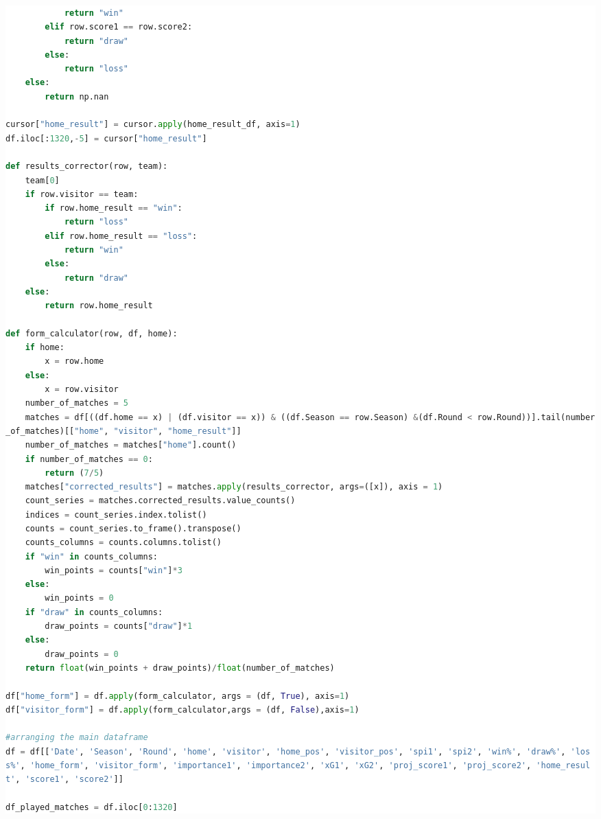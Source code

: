 ```python
            return "win"
        elif row.score1 == row.score2:
            return "draw"
        else:
            return "loss"
    else:
        return np.nan

cursor["home_result"] = cursor.apply(home_result_df, axis=1)
df.iloc[:1320,-5] = cursor["home_result"]

def results_corrector(row, team):
    team[0]
    if row.visitor == team:
        if row.home_result == "win":
            return "loss"
        elif row.home_result == "loss":
            return "win"
        else:
            return "draw"
    else:
        return row.home_result

def form_calculator(row, df, home):
    if home:
        x = row.home
    else:
        x = row.visitor
    number_of_matches = 5
    matches = df[((df.home == x) | (df.visitor == x)) & ((df.Season == row.Season) &(df.Round < row.Round))].tail(number_of_matches)[["home", "visitor", "home_result"]]
    number_of_matches = matches["home"].count()
    if number_of_matches == 0:
        return (7/5)
    matches["corrected_results"] = matches.apply(results_corrector, args=([x]), axis = 1)
    count_series = matches.corrected_results.value_counts()
    indices = count_series.index.tolist()
    counts = count_series.to_frame().transpose()
    counts_columns = counts.columns.tolist()
    if "win" in counts_columns:
        win_points = counts["win"]*3
    else:
        win_points = 0
    if "draw" in counts_columns:
        draw_points = counts["draw"]*1
    else:
        draw_points = 0
    return float(win_points + draw_points)/float(number_of_matches)
    
df["home_form"] = df.apply(form_calculator, args = (df, True), axis=1)
df["visitor_form"] = df.apply(form_calculator,args = (df, False),axis=1)

#arranging the main dataframe
df = df[['Date', 'Season', 'Round', 'home', 'visitor', 'home_pos', 'visitor_pos', 'spi1', 'spi2', 'win%', 'draw%', 'loss%', 'home_form', 'visitor_form', 'importance1', 'importance2', 'xG1', 'xG2', 'proj_score1', 'proj_score2', 'home_result', 'score1', 'score2']]

df_played_matches = df.iloc[0:1320]

```

